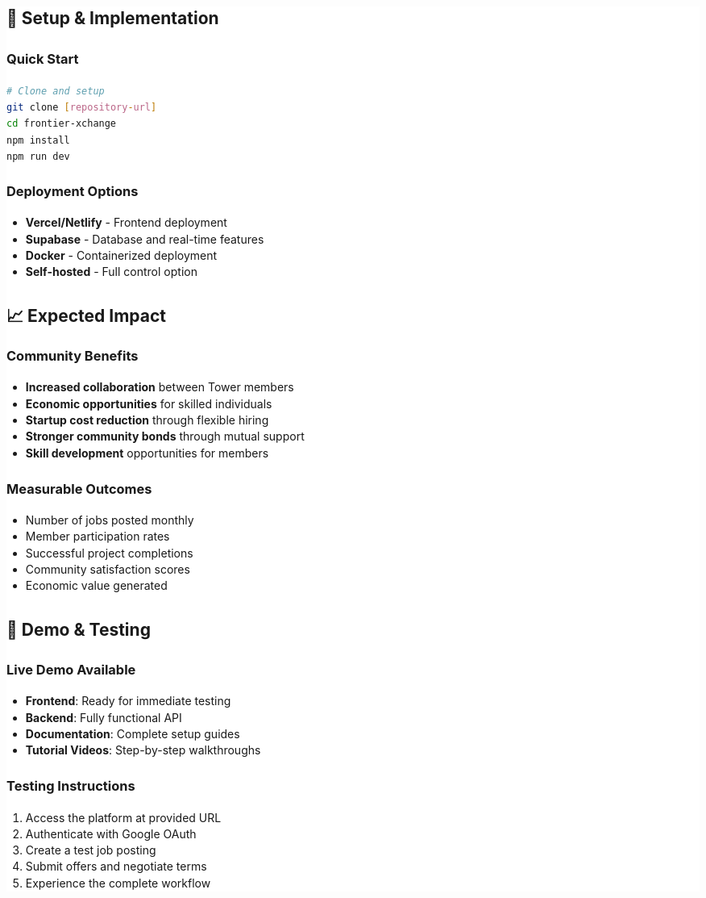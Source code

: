 ## 🔧 Setup & Implementation

### **Quick Start**
```bash
# Clone and setup
git clone [repository-url]
cd frontier-xchange
npm install
npm run dev
```

### **Deployment Options**
- **Vercel/Netlify** - Frontend deployment
- **Supabase** - Database and real-time features
- **Docker** - Containerized deployment
- **Self-hosted** - Full control option

## 📈 Expected Impact

### **Community Benefits**
- **Increased collaboration** between Tower members
- **Economic opportunities** for skilled individuals
- **Startup cost reduction** through flexible hiring
- **Stronger community bonds** through mutual support
- **Skill development** opportunities for members

### **Measurable Outcomes**
- Number of jobs posted monthly
- Member participation rates
- Successful project completions
- Community satisfaction scores
- Economic value generated

## 🎪 Demo & Testing

### **Live Demo Available**
- **Frontend**: Ready for immediate testing
- **Backend**: Fully functional API
- **Documentation**: Complete setup guides
- **Tutorial Videos**: Step-by-step walkthroughs

### **Testing Instructions**
1. Access the platform at provided URL
2. Authenticate with Google OAuth
3. Create a test job posting
4. Submit offers and negotiate terms
5. Experience the complete workflow
